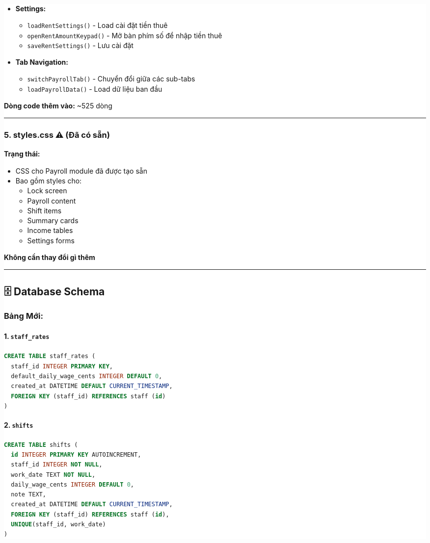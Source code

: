 - **Settings:**
  - `loadRentSettings()` - Load cài đặt tiền thuê
  - `openRentAmountKeypad()` - Mở bàn phím số để nhập tiền thuê
  - `saveRentSettings()` - Lưu cài đặt

- **Tab Navigation:**
  - `switchPayrollTab()` - Chuyển đổi giữa các sub-tabs
  - `loadPayrollData()` - Load dữ liệu ban đầu

**Dòng code thêm vào:** ~525 dòng

---

### 5. **styles.css** ⚠️ (Đã có sẵn)
**Trạng thái:**
- CSS cho Payroll module đã được tạo sẵn
- Bao gồm styles cho:
  - Lock screen
  - Payroll content
  - Shift items
  - Summary cards
  - Income tables
  - Settings forms

**Không cần thay đổi gì thêm**

---

## 🗄️ Database Schema

### Bảng Mới:

#### 1. `staff_rates`
```sql
CREATE TABLE staff_rates (
  staff_id INTEGER PRIMARY KEY,
  default_daily_wage_cents INTEGER DEFAULT 0,
  created_at DATETIME DEFAULT CURRENT_TIMESTAMP,
  FOREIGN KEY (staff_id) REFERENCES staff (id)
)
```

#### 2. `shifts`
```sql
CREATE TABLE shifts (
  id INTEGER PRIMARY KEY AUTOINCREMENT,
  staff_id INTEGER NOT NULL,
  work_date TEXT NOT NULL,
  daily_wage_cents INTEGER DEFAULT 0,
  note TEXT,
  created_at DATETIME DEFAULT CURRENT_TIMESTAMP,
  FOREIGN KEY (staff_id) REFERENCES staff (id),
  UNIQUE(staff_id, work_date)
)
```
